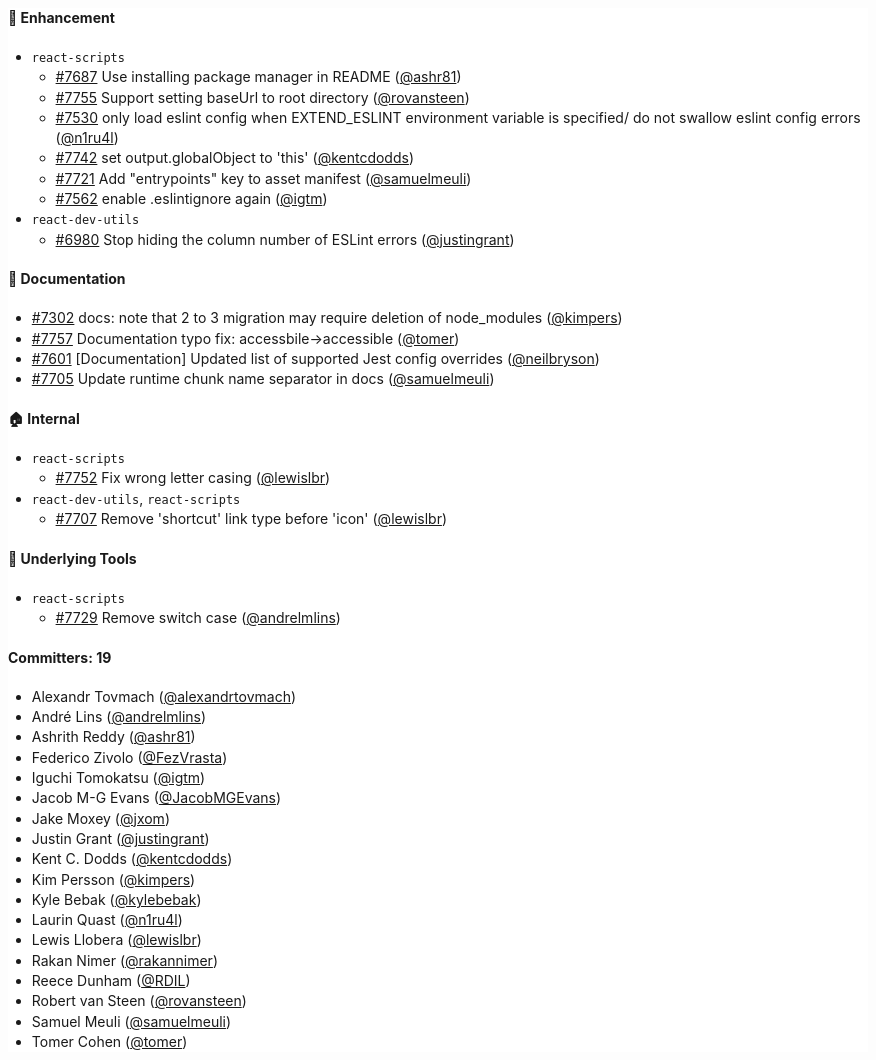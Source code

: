 #### :nail_care: Enhancement

-   `react-scripts`
    -   [#7687](https://github.com/facebook/create-react-app/pull/7687) Use installing package manager in README ([@ashr81](https://github.com/ashr81))
    -   [#7755](https://github.com/facebook/create-react-app/pull/7755) Support setting baseUrl to root directory ([@rovansteen](https://github.com/rovansteen))
    -   [#7530](https://github.com/facebook/create-react-app/pull/7530) only load eslint config when EXTEND_ESLINT environment variable is specified/ do not swallow eslint config errors ([@n1ru4l](https://github.com/n1ru4l))
    -   [#7742](https://github.com/facebook/create-react-app/pull/7742) set output.globalObject to 'this' ([@kentcdodds](https://github.com/kentcdodds))
    -   [#7721](https://github.com/facebook/create-react-app/pull/7721) Add "entrypoints" key to asset manifest ([@samuelmeuli](https://github.com/samuelmeuli))
    -   [#7562](https://github.com/facebook/create-react-app/pull/7562) enable .eslintignore again ([@igtm](https://github.com/igtm))
-   `react-dev-utils`
    -   [#6980](https://github.com/facebook/create-react-app/pull/6980) Stop hiding the column number of ESLint errors ([@justingrant](https://github.com/justingrant))

#### :memo: Documentation

-   [#7302](https://github.com/facebook/create-react-app/pull/7302) docs: note that 2 to 3 migration may require deletion of node_modules ([@kimpers](https://github.com/kimpers))
-   [#7757](https://github.com/facebook/create-react-app/pull/7757) Documentation typo fix: accessbile→accessible ([@tomer](https://github.com/tomer))
-   [#7601](https://github.com/facebook/create-react-app/pull/7601) [Documentation] Updated list of supported Jest config overrides ([@neilbryson](https://github.com/neilbryson))
-   [#7705](https://github.com/facebook/create-react-app/pull/7705) Update runtime chunk name separator in docs ([@samuelmeuli](https://github.com/samuelmeuli))

#### :house: Internal

-   `react-scripts`
    -   [#7752](https://github.com/facebook/create-react-app/pull/7752) Fix wrong letter casing ([@lewislbr](https://github.com/lewislbr))
-   `react-dev-utils`, `react-scripts`
    -   [#7707](https://github.com/facebook/create-react-app/pull/7707) Remove 'shortcut' link type before 'icon' ([@lewislbr](https://github.com/lewislbr))

#### :hammer: Underlying Tools

-   `react-scripts`
    -   [#7729](https://github.com/facebook/create-react-app/pull/7729) Remove switch case ([@andrelmlins](https://github.com/andrelmlins))

#### Committers: 19

-   Alexandr Tovmach ([@alexandrtovmach](https://github.com/alexandrtovmach))
-   André Lins ([@andrelmlins](https://github.com/andrelmlins))
-   Ashrith Reddy ([@ashr81](https://github.com/ashr81))
-   Federico Zivolo ([@FezVrasta](https://github.com/FezVrasta))
-   Iguchi Tomokatsu ([@igtm](https://github.com/igtm))
-   Jacob M-G Evans ([@JacobMGEvans](https://github.com/JacobMGEvans))
-   Jake Moxey ([@jxom](https://github.com/jxom))
-   Justin Grant ([@justingrant](https://github.com/justingrant))
-   Kent C. Dodds ([@kentcdodds](https://github.com/kentcdodds))
-   Kim Persson ([@kimpers](https://github.com/kimpers))
-   Kyle Bebak ([@kylebebak](https://github.com/kylebebak))
-   Laurin Quast ([@n1ru4l](https://github.com/n1ru4l))
-   Lewis Llobera ([@lewislbr](https://github.com/lewislbr))
-   Rakan Nimer ([@rakannimer](https://github.com/rakannimer))
-   Reece Dunham ([@RDIL](https://github.com/RDIL))
-   Robert van Steen ([@rovansteen](https://github.com/rovansteen))
-   Samuel Meuli ([@samuelmeuli](https://github.com/samuelmeuli))
-   Tomer Cohen ([@tomer](https://github.com/tomer))